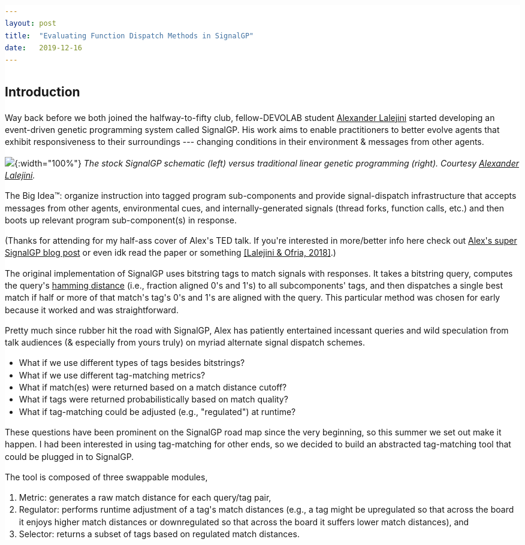 ```yaml
---
layout: post
title:  "Evaluating Function Dispatch Methods in SignalGP"
date:   2019-12-16
---
```


## Introduction

Way back before we both joined the halfway-to-fifty club, fellow-DEVOLAB student [Alexander Lalejini](https://lalejini.com/) started developing an event-driven genetic programming system called SignalGP.
His work aims to enable practitioners to better evolve agents that exhibit responsiveness to their surroundings --- changing conditions in their environment & messages from other agents.

![](/resources/depo-consensus-signalgp.png){:width="100%"}
*The stock SignalGP schematic (left) versus traditional linear genetic programming (right).*
*Courtesy [Alexander Lalejini](https://lalejini.com/).*

The Big Idea™: organize instruction into tagged program sub-components and provide signal-dispatch infrastructure that accepts messages from other agents, environmental cues, and internally-generated signals (thread forks, function calls, etc.) and then boots up relevant program sub-component(s) in response.

(Thanks for attending for my half-ass cover of Alex's TED talk.
If you're interested in more/better info here check out [Alex's super SignalGP blog post](https://web.archive.org/web/20181210065052/http://devolab.org/signal-gp-an-introduction/) or even idk read the paper or something [[Lalejini & Ofria, 2018]](#Lalejini2018EvolvingSignalGP).)

The original implementation of SignalGP uses bitstring tags to match signals with responses.
It takes a bitstring query, computes the query's [hamming distance](https://en.wikipedia.org/wiki/Hamming_distance) (i.e., fraction aligned 0's and 1's) to all subcomponents' tags, and then dispatches a single best match if half or more of that match's tag's 0's and 1's are aligned with the query.
This particular method was chosen for early because it worked and was straightforward.

Pretty much since rubber hit the road with SignalGP, Alex has patiently entertained incessant queries and wild speculation from talk audiences (& especially from yours truly) on myriad alternate signal dispatch schemes.

* What if we use different types of tags besides bitstrings?
* What if we use different tag-matching metrics?
* What if match(es) were returned based on a match distance cutoff?
* What if tags were returned probabilistically based on match quality?
* What if tag-matching could be adjusted (e.g., "regulated") at runtime?

These questions have been prominent on the SignalGP road map since the very beginning, so this summer we set out make it happen.
I had been interested in using tag-matching for other ends, so we decided to build an abstracted tag-matching tool that could be plugged in to SignalGP.

The tool is composed of three swappable modules,
1. Metric: generates a raw match distance for each query/tag pair,
2. Regulator: performs runtime adjustment of a tag's match distances (e.g., a tag might be upregulated so that across the board it enjoys higher match distances or downregulated so that across the board it suffers lower match distances), and
3. Selector: returns a subset of tags based on regulated match distances.
